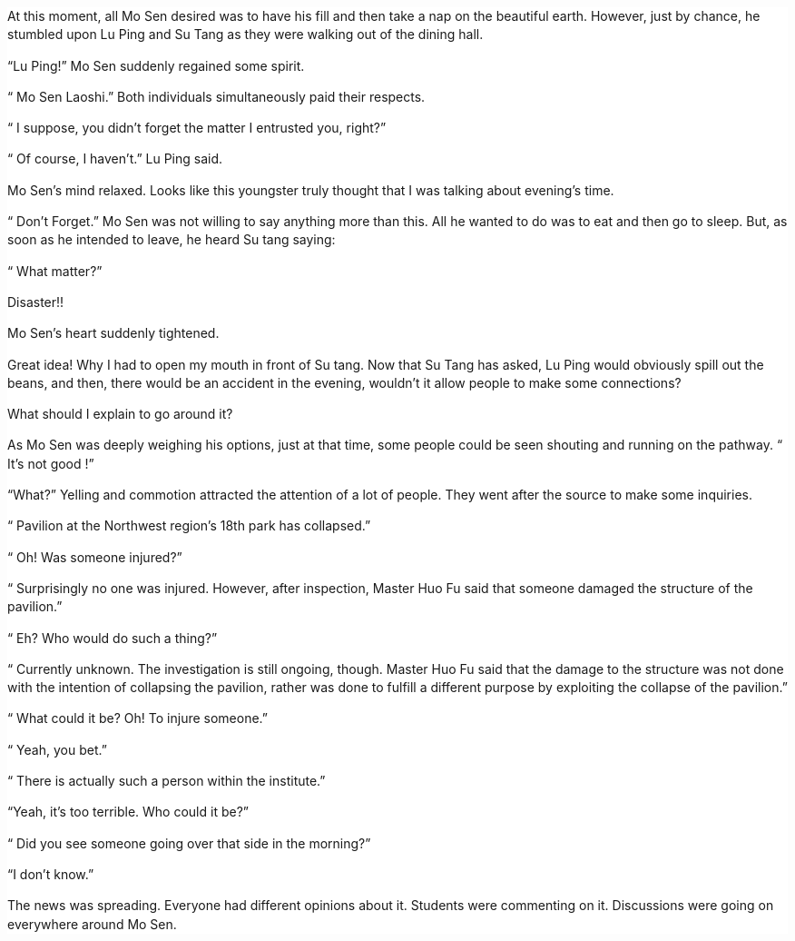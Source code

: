 At this moment, all Mo Sen desired was to have his fill and then take a nap on the beautiful earth. However, just by chance, he stumbled upon Lu Ping and Su Tang as they were walking out of the dining hall.

“Lu Ping!” Mo Sen suddenly regained some spirit.

“ Mo Sen Laoshi.” Both individuals simultaneously paid their respects.

“ I suppose, you didn’t forget the matter I entrusted you, right?”

“ Of course, I haven’t.” Lu Ping said.

Mo Sen’s mind relaxed. Looks like this youngster truly thought that I was talking about evening’s time.

“ Don’t Forget.” Mo Sen was not willing to say anything more than this. All he wanted to do was to eat and then go to sleep. But, as soon as he intended to leave, he heard Su tang saying:

“ What matter?”

Disaster!!

Mo Sen’s heart suddenly tightened.

Great idea! Why I had to open my mouth in front of Su tang. Now that Su Tang has asked, Lu Ping would obviously spill out the beans, and then, there would be an accident in the evening, wouldn’t it allow people to make some connections?

What should I explain to go around it?

As Mo Sen was deeply weighing his options, just at that time, some people could be seen shouting and running on the pathway. “ It’s not good !”

“What?” Yelling and commotion attracted the attention of a lot of people. They went after the source to make some inquiries.

“ Pavilion at the Northwest region’s 18th park has collapsed.”

“ Oh! Was someone injured?”

“ Surprisingly no one was injured. However, after inspection, Master Huo Fu said that someone damaged the structure of the pavilion.”

“ Eh? Who would do such a thing?”

“ Currently unknown. The investigation is still ongoing, though. Master Huo Fu said that the damage to the structure was not done with the intention of collapsing the pavilion, rather was done to fulfill a different purpose by exploiting the collapse of the pavilion.”

“ What could it be? Oh! To injure someone.”

“ Yeah, you bet.”

“ There is actually such a person within the institute.”

“Yeah, it’s too terrible. Who could it be?”

“ Did you see someone going over that side in the morning?”

“I don’t know.”

The news was spreading. Everyone had different opinions about it. Students were commenting on it. Discussions were going on everywhere around Mo Sen.
